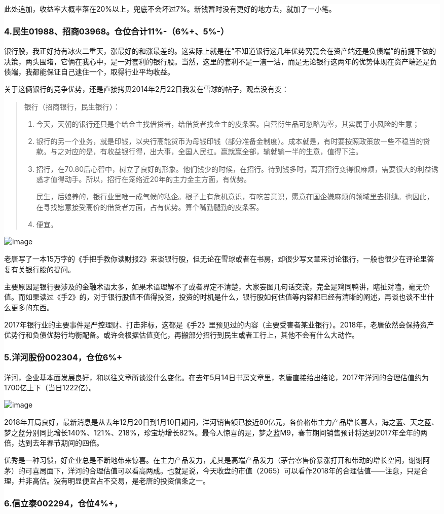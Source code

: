 

此处追加，收益率大概率落在20%以上，兜底不会坏过7%。新钱暂时没有更好的地方去，就加了一小笔。 



### 4.民生01988、招商03968。仓位合计11%-（6%+、5%-）

银行股，我正好持有冰火二重天，涨最好的和涨最差的。这实际上就是在“不知道银行这几年优势究竟会在资产端还是负债端”的前提下做的决策，两头围堵，它俩在我心中，是一对套利的银行股。当然，这里的套利不是一渣一沽，而是无论银行这两年的优势体现在资产端还是负债端，我都能保证自己逮住一个，取得行业平均收益。

 

关于这俩银行的竞争优势，还是直接拷贝2014年2月22日我发在雪球的帖子，观点没有变：

> 银行（招商银行，民生银行）：
>
> 1. 今天，天朝的银行还只是个给金主找借贷者，给借贷者找金主的皮条客。自营衍生品可忽略为零，其实属于小风险的生意；
> 
> 2. 银行的另一个业务，就是印钱，以央行高能货币为母钱印钱（部分准备金制度）。成本就是，有时要按照政策放一些不稳当的贷款。与之对应的是，有收益银行得，出大事，全国人民扛。赢就赢全部，输就输一半的生意，值得下注。
> 
> 3. 招行，在70.80后心智中，树立了良好的形象。他们钱少的时候，在招行。待到钱多时，离开招行变得很麻烦，需要很大的利益诱惑才值得动手。所以，招行在笼络近20年的主力金主方面，有优势。
> 
>     民生，后娘养的，银行业里唯一成气候的私企。根子上有危机意识，有吃苦意识，愿意在国企嫌麻烦的领域里去拼缝。也因此，在寻找愿意接受高价的借贷者方面，占有优势。算个嘴勤腿勤的皮条客。
> 
> 4. 便宜。

![image](https://github.com/fengyumozhu/tsf/assets/6201828/e8ecd6e6-e29b-4d2b-b3f5-b16f8de4a2de)


老唐写了一本15万字的《手把手教你读财报2》来谈银行股，但无论在雪球或者在书房，却很少写文章来讨论银行，一般也很少在评论里答复有关银行股的提问。



主要原因是银行要涉及的金融术语太多，如果术语理解不了或者界定不清楚，大家妄图几句话交流，完全是鸡同鸭讲，瞎扯对嗑，毫无价值。而如果读过《手2》的，对于银行股值不值得投资，投资的时机是什么，银行股如何估值等内容都已经有清晰的阐述，再谈也谈不出什么更多的东西。

 

2017年银行业的主要事件是严控理财、打击非标，这都是《手2》里预见过的内容（主要受害者某业银行）。2018年，老唐依然会保持资产优势行和负债优势行均衡配备。或许会根据估值变化，再搬部分招行到民生或者工行上，其他不会有什么大动作。

 

### 5.洋河股份002304，仓位6%+

洋河，企业基本面发展良好，和以往文章所谈没什么变化。在去年5月14日书房文章里，老唐直接给出结论，2017年洋河的合理估值约为1700亿上下（当日1222亿）。

![image](https://github.com/fengyumozhu/tsf/assets/6201828/3a198764-e4c6-49b5-9de3-3ff99d5daa0f)


2018年开局良好，最新消息是从去年12月20日到1月10日期间，洋河销售额已接近80亿元，各价格带主力产品增长喜人，海之蓝、天之蓝、梦之蓝分别同比增长140%、121%、218%，珍宝坊增长82%。最令人惊喜的是，梦之蓝M9，春节期间销售预计将达到2017年全年的两倍，达到去年春节期间的四倍。



优秀是一种习惯，好企业总是不断地带来惊喜。在主力产品发力，尤其是高端产品发力（茅台零售价暴涨打开和带动的增长空间，谢谢阿茅）的可喜局面下，洋河的合理估值可以看高两成。也就是说，今天收盘的市值（2065）可以看作2018年的合理估值——注意，只是合理，并非高估。没有明显便宜占不交易，是老唐的投资信条之一。



### 6.信立泰002294，仓位4%+，
